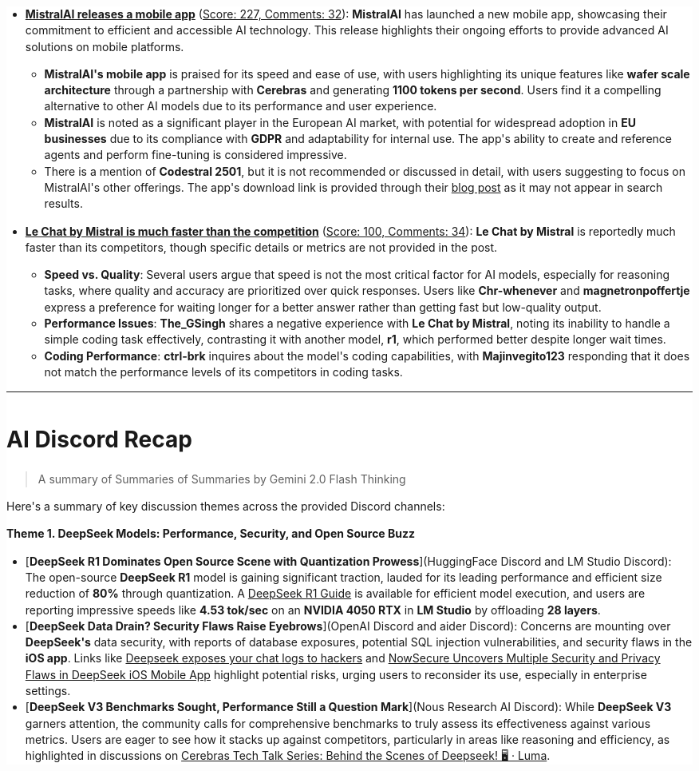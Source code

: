 - **[MistralAI releases a mobile app](https://mistral.ai/en/news/all-new-le-chat)** ([Score: 227, Comments: 32](https://reddit.com/r/OpenAI/comments/1ijpvo5/mistralai_releases_a_mobile_app/)): **MistralAI** has launched a new mobile app, showcasing their commitment to efficient and accessible AI technology. This release highlights their ongoing efforts to provide advanced AI solutions on mobile platforms.
  - **MistralAI's mobile app** is praised for its speed and ease of use, with users highlighting its unique features like **wafer scale architecture** through a partnership with **Cerebras** and generating **1100 tokens per second**. Users find it a compelling alternative to other AI models due to its performance and user experience.
  - **MistralAI** is noted as a significant player in the European AI market, with potential for widespread adoption in **EU businesses** due to its compliance with **GDPR** and adaptability for internal use. The app's ability to create and reference agents and perform fine-tuning is considered impressive.
  - There is a mention of **Codestral 2501**, but it is not recommended or discussed in detail, with users suggesting to focus on MistralAI's other offerings. The app's download link is provided through their [blog post](https://play.google.com/store/apps/details?id=ai.mistral.chat) as it may not appear in search results.


- **[Le Chat by Mistral is much faster than the competition](https://v.redd.it/m0efx0hrfqhe1)** ([Score: 100, Comments: 34](https://reddit.com/r/OpenAI/comments/1ijx2gs/le_chat_by_mistral_is_much_faster_than_the/)): **Le Chat by Mistral** is reportedly much faster than its competitors, though specific details or metrics are not provided in the post.
  - **Speed vs. Quality**: Several users argue that speed is not the most critical factor for AI models, especially for reasoning tasks, where quality and accuracy are prioritized over quick responses. Users like **Chr-whenever** and **magnetronpoffertje** express a preference for waiting longer for a better answer rather than getting fast but low-quality output.
  - **Performance Issues**: **The_GSingh** shares a negative experience with **Le Chat by Mistral**, noting its inability to handle a simple coding task effectively, contrasting it with another model, **r1**, which performed better despite longer wait times.
  - **Coding Performance**: **ctrl-brk** inquires about the model's coding capabilities, with **Majinvegito123** responding that it does not match the performance levels of its competitors in coding tasks.


---

# AI Discord Recap

> A summary of Summaries of Summaries by Gemini 2.0 Flash Thinking

Here's a summary of key discussion themes across the provided Discord channels:

**Theme 1. DeepSeek Models: Performance, Security, and Open Source Buzz**

- [**DeepSeek R1 Dominates Open Source Scene with Quantization Prowess**](HuggingFace Discord and LM Studio Discord): The open-source **DeepSeek R1** model is gaining significant traction, lauded for its leading performance and efficient size reduction of **80%** through quantization. A [DeepSeek R1 Guide](https://unsloth.ai/blog/deepseekr1-dynamic) is available for efficient model execution, and users are reporting impressive speeds like **4.53 tok/sec** on an **NVIDIA 4050 RTX** in **LM Studio** by offloading **28 layers**.
- [**DeepSeek Data Drain? Security Flaws Raise Eyebrows**](OpenAI Discord and aider Discord): Concerns are mounting over **DeepSeek's** data security, with reports of database exposures, potential SQL injection vulnerabilities, and security flaws in the **iOS app**.  Links like [Deepseek exposes your chat logs to hackers](https://youtu.be/RC5i-pIXOhE?si=cJm0k9u78ITCTAVG) and [NowSecure Uncovers Multiple Security and Privacy Flaws in DeepSeek iOS Mobile App](https://www.nowsecure.com/blog/2025/02/06/nowsecure-uncovers-multiple-security-and-privacy-flaws-in-deepseek-ios-mobile-app/) highlight potential risks, urging users to reconsider its use, especially in enterprise settings.
- [**DeepSeek V3 Benchmarks Sought, Performance Still a Question Mark**](Nous Research AI Discord):  While **DeepSeek V3** garners attention, the community calls for comprehensive benchmarks to truly assess its effectiveness against various metrics.  Users are eager to see how it stacks up against competitors, particularly in areas like reasoning and efficiency, as highlighted in discussions on [Cerebras Tech Talk Series: Behind the Scenes of Deepseek! 🖥️ · Luma](https://lu.ma/jlepzs9f).
